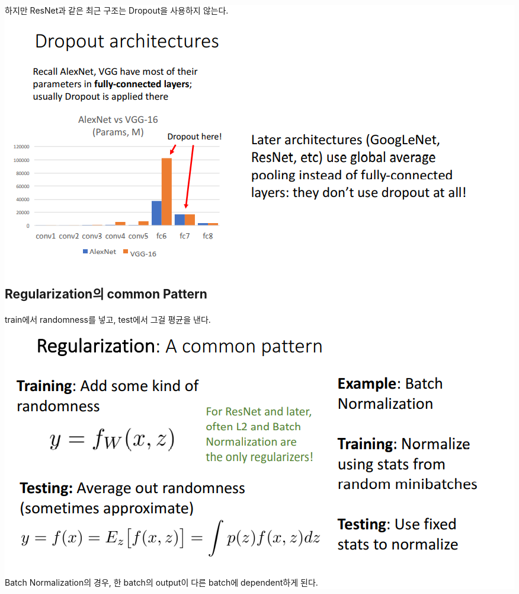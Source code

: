 하지만 ResNet과 같은 최근 구조는 Dropout을 사용하지 않는다.

![Untitled](Lecture%2010%20Training%20Neural%20Network%201%20fb3c246848214547993680aef3ee605d/Untitled%2038.png)

## Regularization의 common Pattern

train에서 randomness를 넣고, test에서 그걸 평균을 낸다.

![Untitled](Lecture%2010%20Training%20Neural%20Network%201%20fb3c246848214547993680aef3ee605d/Untitled%2039.png)

Batch Normalization의 경우, 한 batch의 output이 다른 batch에 dependent하게 된다.
